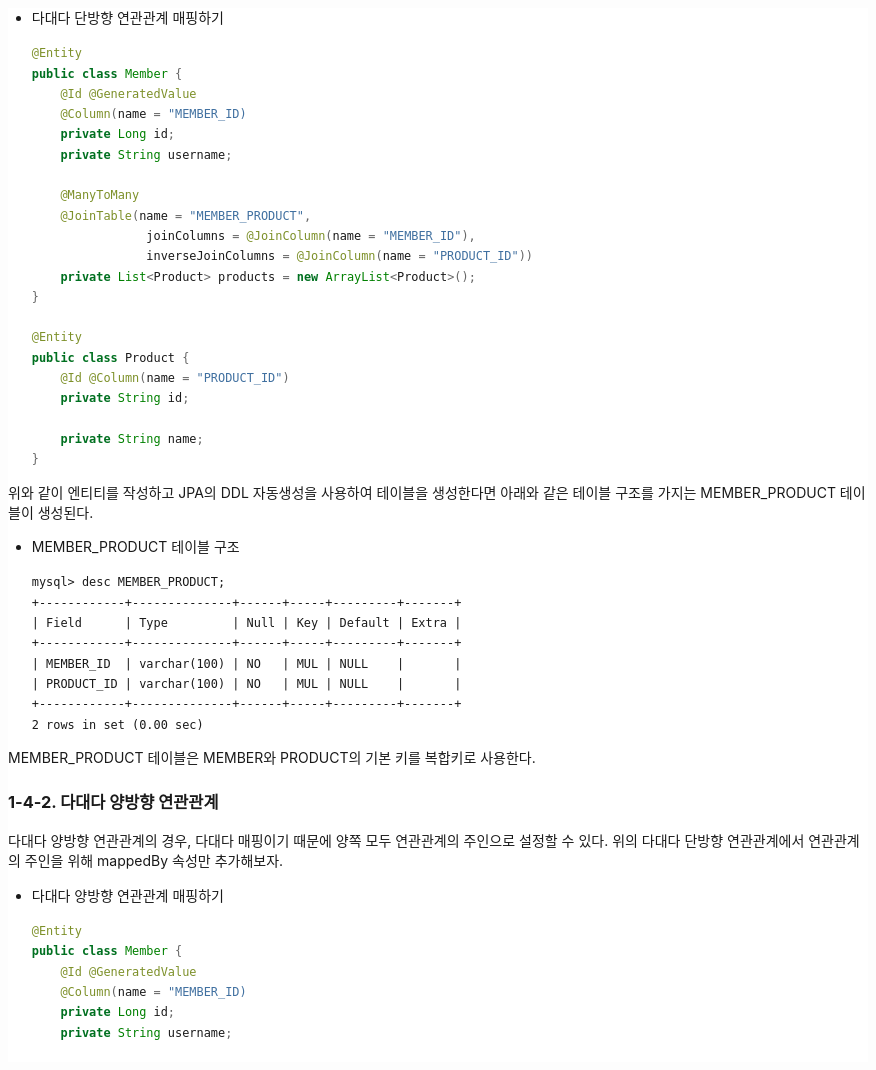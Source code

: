 - 다대다 단방향 연관관계 매핑하기
	```java
	@Entity
	public class Member {
		@Id @GeneratedValue
	    @Column(name = "MEMBER_ID)
	    private Long id;
	    private String username;
	    
	    @ManyToMany
	    @JoinTable(name = "MEMBER_PRODUCT",
	    			joinColumns = @JoinColumn(name = "MEMBER_ID"),
	                inverseJoinColumns = @JoinColumn(name = "PRODUCT_ID"))
		private List<Product> products = new ArrayList<Product>();
	}
	
	@Entity
	public class Product {
		@Id @Column(name = "PRODUCT_ID")
	    private String id;
	    
	    private String name;
	}
	```

위와 같이 엔티티를 작성하고 JPA의 DDL 자동생성을 사용하여 테이블을 생성한다면 아래와 같은 테이블 구조를 가지는 MEMBER_PRODUCT 테이블이 생성된다.

- MEMBER_PRODUCT 테이블 구조
	```
	mysql> desc MEMBER_PRODUCT;
	+------------+--------------+------+-----+---------+-------+
	| Field      | Type         | Null | Key | Default | Extra |
	+------------+--------------+------+-----+---------+-------+
	| MEMBER_ID  | varchar(100) | NO   | MUL | NULL    |       |
	| PRODUCT_ID | varchar(100) | NO   | MUL | NULL    |       |
	+------------+--------------+------+-----+---------+-------+
	2 rows in set (0.00 sec)
	```

MEMBER_PRODUCT 테이블은 MEMBER와 PRODUCT의 기본 키를 복합키로 사용한다.


### 1-4-2. 다대다 양방향 연관관계

다대다 양방향 연관관계의 경우, 다대다 매핑이기 때문에 양쪽 모두 연관관계의 주인으로 설정할 수 있다. 위의 다대다 단방향 연관관계에서 연관관계의 주인을 위해 mappedBy 속성만 추가해보자.

- 다대다 양방향 연관관계 매핑하기
	```java
	@Entity
	public class Member {
		@Id @GeneratedValue
	    @Column(name = "MEMBER_ID)
	    private Long id;
	    private String username;
	    